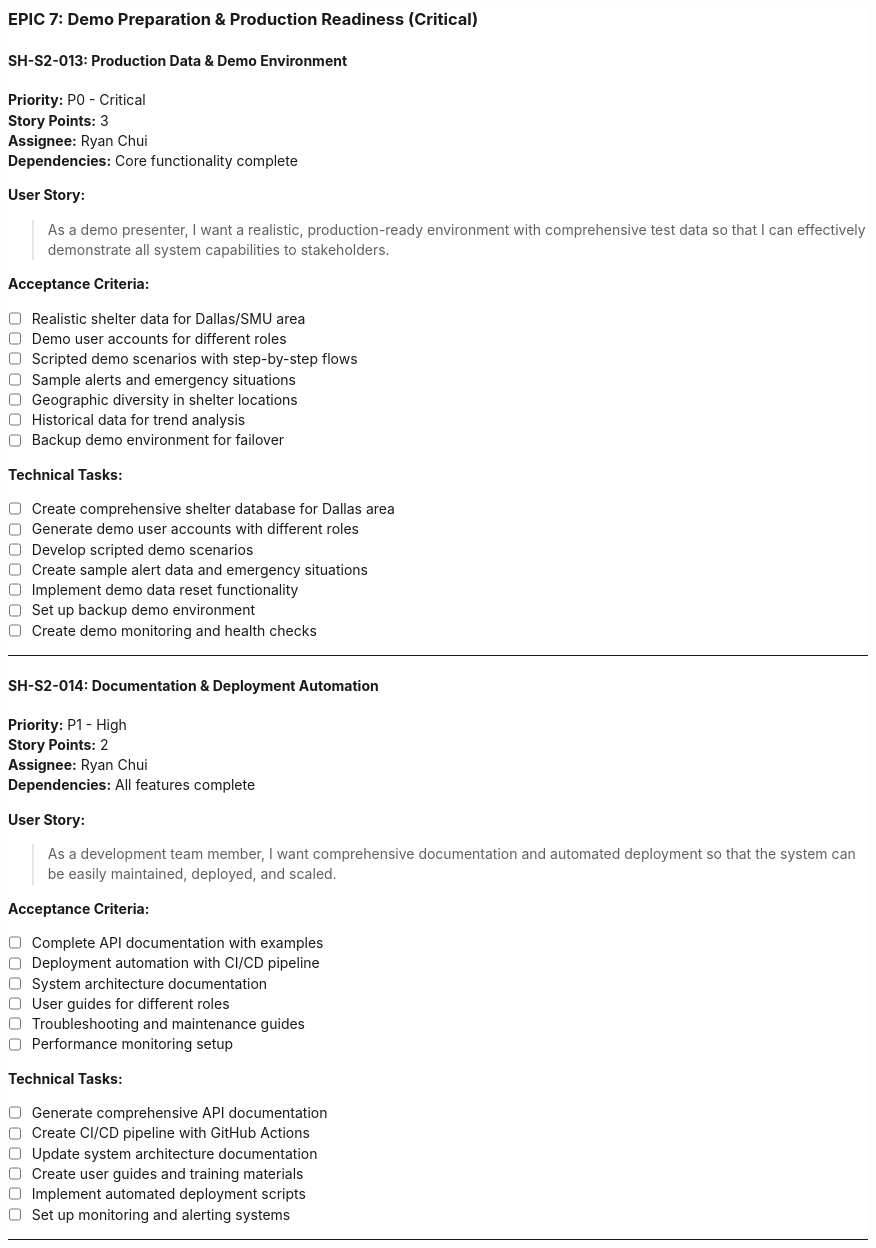 
### **EPIC 7: Demo Preparation & Production Readiness (Critical)**

#### **SH-S2-013: Production Data & Demo Environment**
**Priority:** P0 - Critical  
**Story Points:** 3  
**Assignee:** Ryan Chui  
**Dependencies:** Core functionality complete  

**User Story:**
> As a demo presenter, I want a realistic, production-ready environment with comprehensive test data so that I can effectively demonstrate all system capabilities to stakeholders.

**Acceptance Criteria:**
- [ ] Realistic shelter data for Dallas/SMU area
- [ ] Demo user accounts for different roles
- [ ] Scripted demo scenarios with step-by-step flows
- [ ] Sample alerts and emergency situations
- [ ] Geographic diversity in shelter locations
- [ ] Historical data for trend analysis
- [ ] Backup demo environment for failover

**Technical Tasks:**
- [ ] Create comprehensive shelter database for Dallas area
- [ ] Generate demo user accounts with different roles
- [ ] Develop scripted demo scenarios
- [ ] Create sample alert data and emergency situations
- [ ] Implement demo data reset functionality
- [ ] Set up backup demo environment
- [ ] Create demo monitoring and health checks

---

#### **SH-S2-014: Documentation & Deployment Automation**
**Priority:** P1 - High  
**Story Points:** 2  
**Assignee:** Ryan Chui  
**Dependencies:** All features complete  

**User Story:**
> As a development team member, I want comprehensive documentation and automated deployment so that the system can be easily maintained, deployed, and scaled.

**Acceptance Criteria:**
- [ ] Complete API documentation with examples
- [ ] Deployment automation with CI/CD pipeline
- [ ] System architecture documentation
- [ ] User guides for different roles
- [ ] Troubleshooting and maintenance guides
- [ ] Performance monitoring setup

**Technical Tasks:**
- [ ] Generate comprehensive API documentation
- [ ] Create CI/CD pipeline with GitHub Actions
- [ ] Update system architecture documentation
- [ ] Create user guides and training materials
- [ ] Implement automated deployment scripts
- [ ] Set up monitoring and alerting systems

---